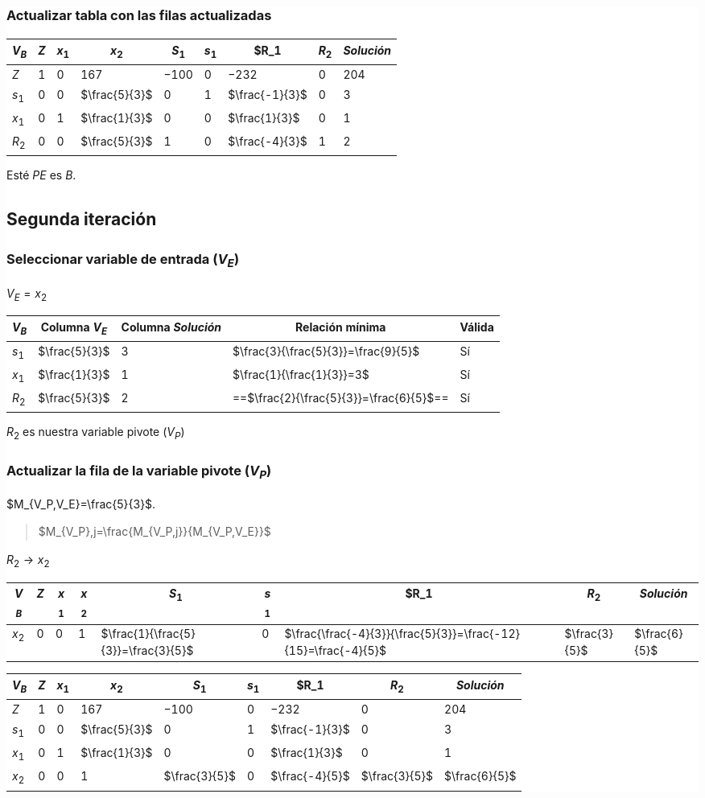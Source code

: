 
### Actualizar tabla con las filas actualizadas

| $V_B$ | $Z$ | $x_1$ | $x_2$         | $S_1$  | $s_1$ | $R_1           | $R_2$ | $Solución$ |
| ----- | --- | ----- | ------------- | ------ | ----- | -------------- | ----- | ---------- |
| $Z$   | $1$ | $0$   | $167$         | $-100$ | $0$   | $-232$         | $0$   | $204$      |
| $s_1$ | $0$ | $0$   | $\frac{5}{3}$ | $0$    | $1$   | $\frac{-1}{3}$ | $0$   | $3$        |
| $x_1$ | $0$ | $1$   | $\frac{1}{3}$ | $0$    | $0$   | $\frac{1}{3}$  | $0$   | $1$        |
| $R_2$ | $0$ | $0$   | $\frac{5}{3}$ | $1$    | $0$   | $\frac{-4}{3}$ | $1$   | $2$        |


Esté $PE$ es $B$.


## Segunda iteración

### Seleccionar variable de entrada ($V_E$)

$V_E=x_2$

| $V_B$ | Columna $V_E$ | Columna $Solución$ | Relación mínima                         | Válida |
| ----- | ------------- | ------------------ | --------------------------------------- | ------ |
| $s_1$ | $\frac{5}{3}$ | $3$                | $\frac{3}{\frac{5}{3}}=\frac{9}{5}$     | Sí     |
| $x_1$ | $\frac{1}{3}$ | $1$                | $\frac{1}{\frac{1}{3}}=3$               | Sí     |
| $R_2$ | $\frac{5}{3}$ | $2$                | ==$\frac{2}{\frac{5}{3}}=\frac{6}{5}$== | Sí     |

$R_2$ es nuestra variable pivote ($V_P$)

### Actualizar la fila de la variable pivote ($V_P$)

$M_{V_P,V_E}=\frac{5}{3}$.

> $M_{V_P},j=\frac{M_{V_P,j}}{M_{V_P,V_E}}$ 

$R_2 \to x_2$


| $V_B$ | $Z$ | $x_1$ | $x_2$ | $S_1$                               | $s_1$ | $R_1                                                           | $R_2$         | $Solución$    |
| ----- | --- | ----- | ----- | ----------------------------------- | ----- | -------------------------------------------------------------- | ------------- | ------------- |
| $x_2$ | $0$ | $0$   | $1$   | $\frac{1}{\frac{5}{3}}=\frac{3}{5}$ | $0$   | $\frac{\frac{-4}{3}}{\frac{5}{3}}=\frac{-12}{15}=\frac{-4}{5}$ | $\frac{3}{5}$ | $\frac{6}{5}$ |

| $V_B$ | $Z$ | $x_1$ | $x_2$         | $S_1$         | $s_1$ | $R_1           | $R_2$         | $Solución$    |
| ----- | --- | ----- | ------------- | ------------- | ----- | -------------- | ------------- | ------------- |
| $Z$   | $1$ | $0$   | $167$         | $-100$        | $0$   | $-232$         | $0$           | $204$         |
| $s_1$ | $0$ | $0$   | $\frac{5}{3}$ | $0$           | $1$   | $\frac{-1}{3}$ | $0$           | $3$           |
| $x_1$ | $0$ | $1$   | $\frac{1}{3}$ | $0$           | $0$   | $\frac{1}{3}$  | $0$           | $1$           |
| $x_2$ | $0$ | $0$   | $1$           | $\frac{3}{5}$ | $0$   | $\frac{-4}{5}$ | $\frac{3}{5}$ | $\frac{6}{5}$ |

